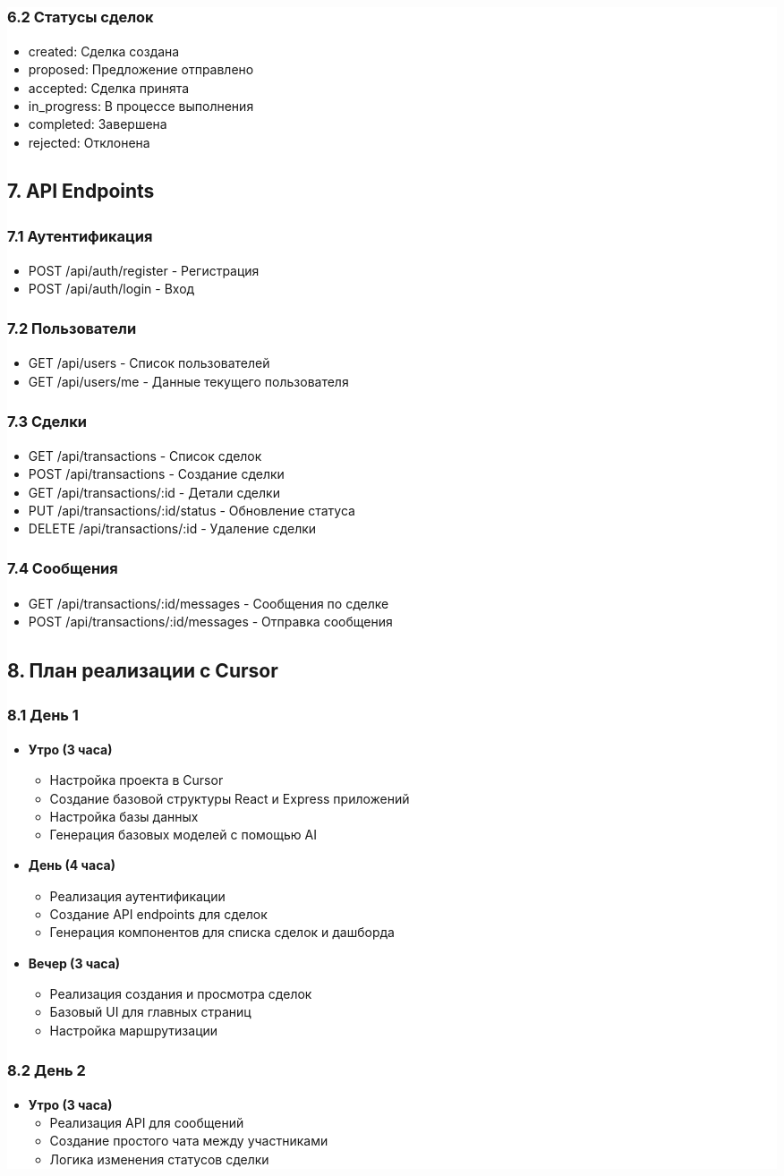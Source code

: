 ### 6.2 Статусы сделок
- created: Сделка создана
- proposed: Предложение отправлено
- accepted: Сделка принята
- in_progress: В процессе выполнения
- completed: Завершена
- rejected: Отклонена

## 7. API Endpoints

### 7.1 Аутентификация
- POST /api/auth/register - Регистрация
- POST /api/auth/login - Вход

### 7.2 Пользователи
- GET /api/users - Список пользователей
- GET /api/users/me - Данные текущего пользователя

### 7.3 Сделки
- GET /api/transactions - Список сделок
- POST /api/transactions - Создание сделки
- GET /api/transactions/:id - Детали сделки
- PUT /api/transactions/:id/status - Обновление статуса
- DELETE /api/transactions/:id - Удаление сделки

### 7.4 Сообщения
- GET /api/transactions/:id/messages - Сообщения по сделке
- POST /api/transactions/:id/messages - Отправка сообщения

## 8. План реализации с Cursor

### 8.1 День 1
- **Утро (3 часа)**
  - Настройка проекта в Cursor
  - Создание базовой структуры React и Express приложений
  - Настройка базы данных
  - Генерация базовых моделей с помощью AI

- **День (4 часа)**
  - Реализация аутентификации
  - Создание API endpoints для сделок
  - Генерация компонентов для списка сделок и дашборда

- **Вечер (3 часа)**
  - Реализация создания и просмотра сделок
  - Базовый UI для главных страниц
  - Настройка маршрутизации

### 8.2 День 2
- **Утро (3 часа)**
  - Реализация API для сообщений
  - Создание простого чата между участниками
  - Логика изменения статусов сделки
